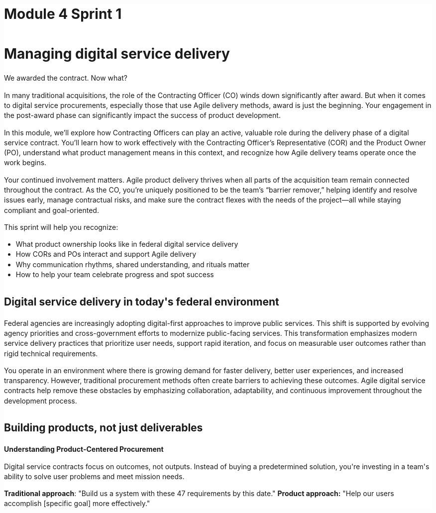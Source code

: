 # Module 4 Sprint 1

# Managing digital service delivery

We awarded the contract. Now what?

In many traditional acquisitions, the role of the Contracting Officer (CO) winds down significantly after award. But when it comes to digital service procurements, especially those that use Agile delivery methods, award is just the beginning. Your engagement in the post-award phase can significantly impact the success of product development.

In this module, we’ll explore how Contracting Officers can play an active, valuable role during the delivery phase of a digital service contract. You’ll learn how to work effectively with the Contracting Officer’s Representative (COR) and the Product Owner (PO), understand what product management means in this context, and recognize how Agile delivery teams operate once the work begins.

Your continued involvement matters. Agile product delivery thrives when all parts of the acquisition team remain connected throughout the contract. As the CO, you’re uniquely positioned to be the team’s “barrier remover,” helping identify and resolve issues early, manage contractual risks, and make sure the contract flexes with the needs of the project—all while staying compliant and goal-oriented.

This sprint will help you recognize:

* What product ownership looks like in federal digital service delivery
* How CORs and POs interact and support Agile delivery
* Why communication rhythms, shared understanding, and rituals matter
* How to help your team celebrate progress and spot success


## Digital service delivery in today's federal environment

Federal agencies are increasingly adopting digital-first approaches to improve public services. This shift is supported by evolving agency priorities and cross-government efforts to modernize public-facing services. This transformation emphasizes modern service delivery practices that prioritize user needs, support rapid iteration, and focus on measurable user outcomes rather than rigid technical requirements.

You operate in an environment where there is growing demand for faster delivery, better user experiences, and increased transparency. However, traditional procurement methods often create barriers to achieving these outcomes. Agile digital service contracts help remove these obstacles by emphasizing collaboration, adaptability, and continuous improvement throughout the development process.

## Building products, not just deliverables

**Understanding Product-Centered Procurement**

Digital service contracts focus on outcomes, not outputs. Instead of buying a predetermined solution, you're investing in a team's ability to solve user problems and meet mission needs.

**Traditional approach**: "Build us a system with these 47 requirements by this date." **Product approach:** "Help our users accomplish \[specific goal\] more effectively."
